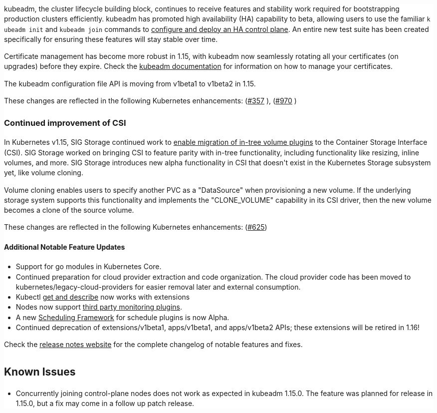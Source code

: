kubeadm, the cluster lifecycle building block, continues to receive features and stability work required for bootstrapping production clusters efficiently. kubeadm has promoted high availability (HA) capability to beta, allowing users to use the familiar `kubeadm init` and `kubeadm join` commands to [configure and deploy an HA control plane](https://kubernetes.io/docs/setup/production-environment/tools/kubeadm/high-availability/). An entire new test suite has been created specifically for ensuring these features will stay stable over time.

Certificate management has become more robust in 1.15, with kubeadm now seamlessly rotating all your certificates (on upgrades) before they expire. Check the [kubeadm documentation](https://github.com/kubernetes/website/blob/dev-1.15/content/en/docs/reference/setup-tools/kubeadm/kubeadm-alpha.md) for information on how to manage your certificates.

The kubeadm configuration file API is moving from v1beta1 to v1beta2 in 1.15.

These changes are reflected in the following Kubernetes enhancements:
([#357](https://github.com/kubernetes/enhancements/issues/357) ), ([#970](https://github.com/kubernetes/enhancements/issues/970) )

### Continued improvement of CSI
In Kubernetes v1.15, SIG Storage continued work to [enable migration of in-tree volume plugins](https://github.com/kubernetes/enhancements/issues/625) to the Container Storage Interface (CSI). SIG Storage worked on bringing CSI to feature parity with in-tree functionality, including functionality like resizing, inline volumes, and more. SIG Storage introduces new alpha functionality in CSI that doesn't exist in the Kubernetes Storage subsystem yet, like volume cloning.

Volume cloning enables users to specify another PVC as a "DataSource" when provisioning a new volume. If the underlying storage system supports this functionality and implements the "CLONE_VOLUME" capability in its CSI driver, then the new volume becomes a clone of the source volume.

These changes are reflected in the following Kubernetes enhancements:
([#625](https://github.com/kubernetes/enhancements/issues/625))

#### Additional Notable Feature Updates
- Support for go modules in Kubernetes Core.
- Continued preparation for cloud provider extraction and code organization.  The cloud provider code has been moved to kubernetes/legacy-cloud-providers for easier removal later and external consumption.
- Kubectl [get and describe](https://github.com/kubernetes/enhancements/issues/515) now works with extensions
- Nodes now support [third party monitoring plugins](https://github.com/kubernetes/enhancements/issues/606).
- A new [Scheduling Framework](https://github.com/kubernetes/enhancements/issues/624) for schedule plugins is now Alpha.
- Continued deprecation of extensions/v1beta1, apps/v1beta1, and apps/v1beta2 APIs; these extensions will be retired in 1.16!

Check the [release notes website](https://relnotes.k8s.io/?releaseVersions=1.15.0) for the complete changelog of notable features and fixes.




## Known Issues

- Concurrently joining control-plane nodes does not work as expected in kubeadm 1.15.0. The feature was planned for release in 1.15.0, but a fix may  come in a follow up patch release.
